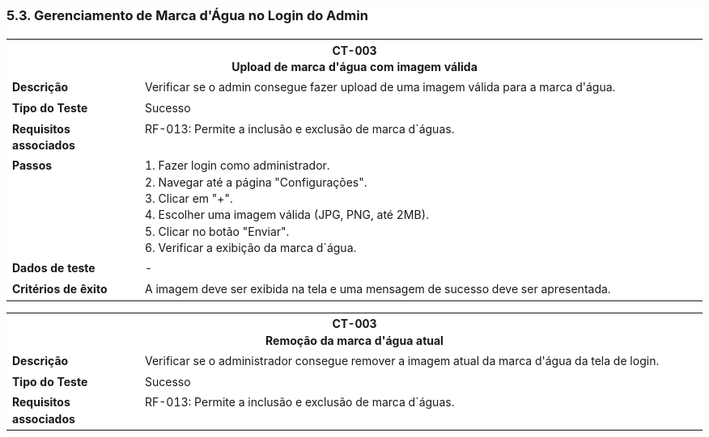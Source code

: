 ### 5.3. Gerenciamento de Marca d'Água no Login do Admin

<table>
  <tr>
    <th colspan="2" width="1000">
      CT-003<br />Upload de marca d'água com imagem válida
    </th>
  </tr>
  <tr>
    <td width="150"><strong>Descrição</strong></td>
    <td>
      Verificar se o admin consegue fazer upload de uma imagem
      válida para a marca d'água.
    </td>
  </tr>
  <tr>
    <td><strong>Tipo do Teste</strong></td>
    <td>Sucesso</td>
  </tr>
  <tr>
    <td><strong>Requisitos associados</strong></td>
    <td>RF-013: Permite a inclusão e exclusão de marca d`águas.</td>
  </tr>
  <tr>
    <td><strong>Passos</strong></td>
    <td>
      1. Fazer login como administrador.<br />
      2. Navegar até a página "Configurações".<br />
      3. Clicar em "+".<br />
      4. Escolher uma imagem válida (JPG, PNG, até 2MB).<br />
      5. Clicar no botão "Enviar".<br />
      6. Verificar a exibição da marca d`água.
    </td>
  </tr>
  <tr>
    <td><strong>Dados de teste</strong></td>
    <td>-</td>
  </tr>
  <tr>
    <td><strong>Critérios de êxito</strong></td>
    <td>
     A imagem deve ser exibida na tela e uma mensagem de sucesso deve ser apresentada.
    </td>
  </tr>
</table>
<table>
  <tr>
    <th colspan="2" width="1000">CT-003<br />Remoção da marca d'água atual</th>
  </tr>
  <tr>
    <td width="150"><strong>Descrição</strong></td>
    <td>
      Verificar se o administrador consegue remover a imagem
      atual da marca d'água da tela de login.
    </td>
  </tr>
  <tr>
    <td><strong>Tipo do Teste</strong></td>
    <td>Sucesso</td>
  </tr>
  <tr>
    <td><strong>Requisitos associados</strong></td>
    <td>RF-013: Permite a inclusão e exclusão de marca d`águas.</td>
